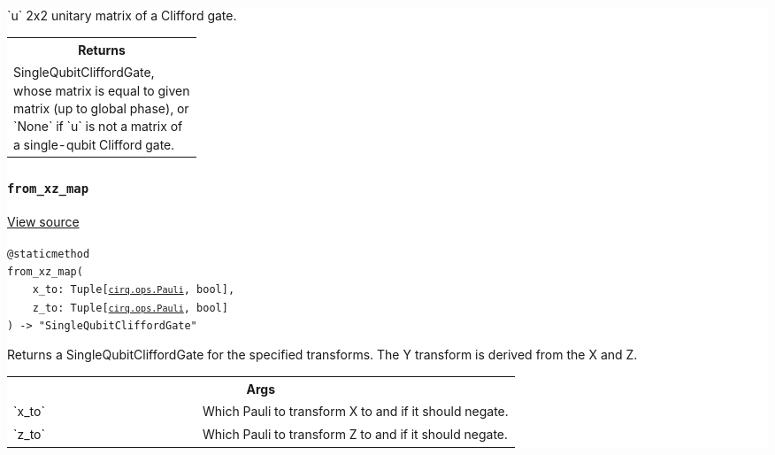 <tr>
<td>
`u`
</td>
<td>
2x2 unitary matrix of a Clifford gate.
</td>
</tr>
</table>




 <table class="responsive fixed orange">
<colgroup><col width="214px"><col></colgroup>
<tr><th colspan="2">Returns</th></tr>
<tr class="alt">
<td colspan="2">
SingleQubitCliffordGate, whose matrix is equal to given matrix (up
to global phase), or `None` if `u` is not a matrix of a single-qubit
Clifford gate.
</td>
</tr>

</table>



<h3 id="from_xz_map"><code>from_xz_map</code></h3>

<a target="_blank" href="https://github.com/quantumlib/cirq/tree/master/cirq/ops/clifford_gate.py">View source</a>

<pre class="devsite-click-to-copy prettyprint lang-py tfo-signature-link">
<code>@staticmethod</code>
<code>from_xz_map(
    x_to: Tuple[<a href="../../cirq/ops/Pauli.md"><code>cirq.ops.Pauli</code></a>, bool],
    z_to: Tuple[<a href="../../cirq/ops/Pauli.md"><code>cirq.ops.Pauli</code></a>, bool]
) -> "SingleQubitCliffordGate"
</code></pre>

Returns a SingleQubitCliffordGate for the specified transforms.
The Y transform is derived from the X and Z.


 <table class="responsive fixed orange">
<colgroup><col width="214px"><col></colgroup>
<tr><th colspan="2">Args</th></tr>

<tr>
<td>
`x_to`
</td>
<td>
Which Pauli to transform X to and if it should negate.
</td>
</tr><tr>
<td>
`z_to`
</td>
<td>
Which Pauli to transform Z to and if it should negate.
</td>
</tr>
</table>
